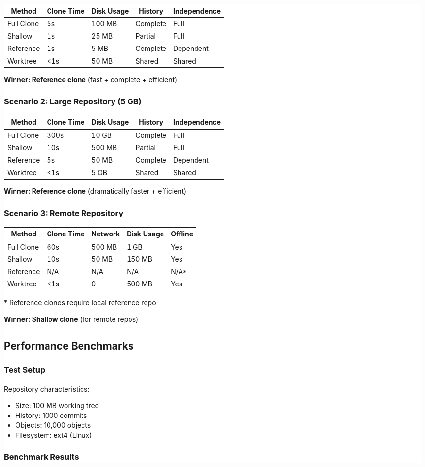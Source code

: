 | Method | Clone Time | Disk Usage | History | Independence |
|--------|------------|------------|---------|--------------|
| Full Clone | 5s | 100 MB | Complete | Full |
| Shallow | 1s | 25 MB | Partial | Full |
| Reference | 1s | 5 MB | Complete | Dependent |
| Worktree | <1s | 50 MB | Shared | Shared |

**Winner: Reference clone** (fast + complete + efficient)

### Scenario 2: Large Repository (5 GB)

| Method | Clone Time | Disk Usage | History | Independence |
|--------|------------|------------|---------|--------------|
| Full Clone | 300s | 10 GB | Complete | Full |
| Shallow | 10s | 500 MB | Partial | Full |
| Reference | 5s | 50 MB | Complete | Dependent |
| Worktree | <1s | 5 GB | Shared | Shared |

**Winner: Reference clone** (dramatically faster + efficient)

### Scenario 3: Remote Repository

| Method | Clone Time | Network | Disk Usage | Offline |
|--------|------------|---------|------------|---------|
| Full Clone | 60s | 500 MB | 1 GB | Yes |
| Shallow | 10s | 50 MB | 150 MB | Yes |
| Reference | N/A | N/A | N/A | N/A* |
| Worktree | <1s | 0 | 500 MB | Yes |

\* Reference clones require local reference repo

**Winner: Shallow clone** (for remote repos)

## Performance Benchmarks

### Test Setup

Repository characteristics:
- Size: 100 MB working tree
- History: 1000 commits
- Objects: 10,000 objects
- Filesystem: ext4 (Linux)

### Benchmark Results
